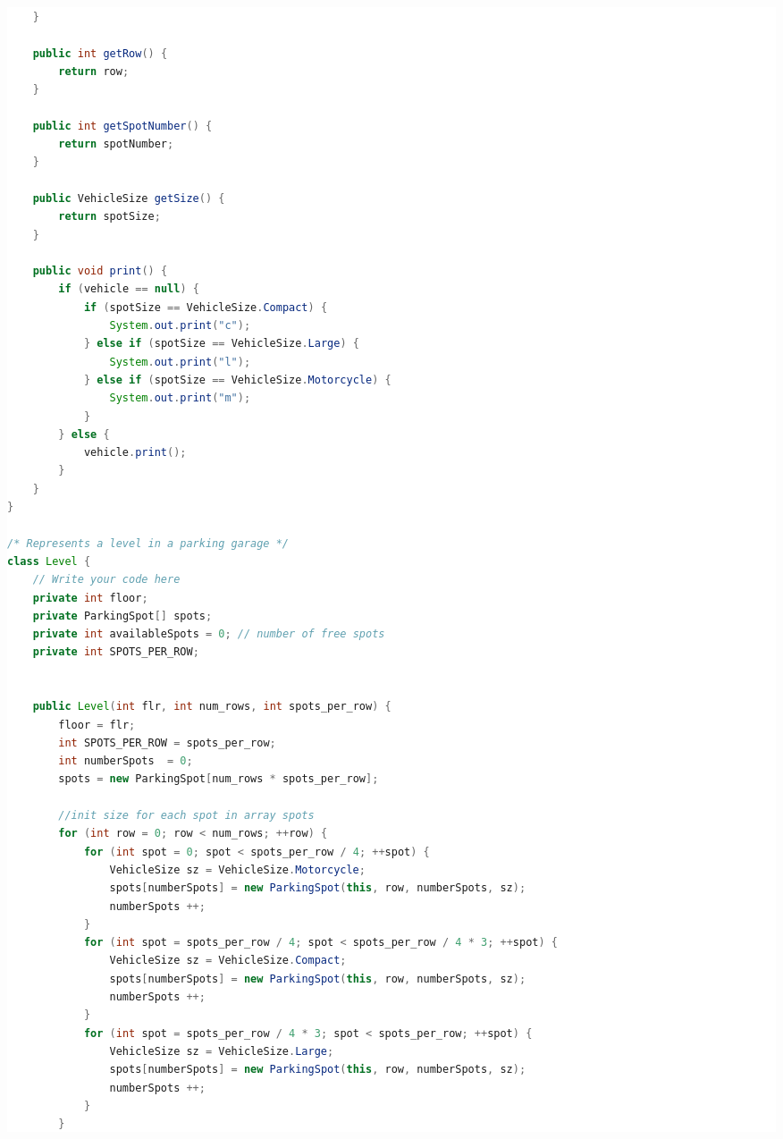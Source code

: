 ```java
	}
	
	public int getRow() {
		return row;
	}
	
	public int getSpotNumber() {
		return spotNumber;
	}
	
	public VehicleSize getSize() {
		return spotSize;
	}

    public void print() {  
        if (vehicle == null) {  
            if (spotSize == VehicleSize.Compact) {  
                System.out.print("c");  
            } else if (spotSize == VehicleSize.Large) {  
                System.out.print("l");  
            } else if (spotSize == VehicleSize.Motorcycle) {  
                System.out.print("m");  
            }  
        } else {  
            vehicle.print();  
        }  
    }
}

/* Represents a level in a parking garage */
class Level {
    // Write your code here
	private int floor;
	private ParkingSpot[] spots;
	private int availableSpots = 0; // number of free spots
	private int SPOTS_PER_ROW;


	public Level(int flr, int num_rows, int spots_per_row) {
		floor = flr;
        int SPOTS_PER_ROW = spots_per_row;
        int numberSpots  = 0;
		spots = new ParkingSpot[num_rows * spots_per_row];

		//init size for each spot in array spots
        for (int row = 0; row < num_rows; ++row) {
            for (int spot = 0; spot < spots_per_row / 4; ++spot) {
                VehicleSize sz = VehicleSize.Motorcycle;
                spots[numberSpots] = new ParkingSpot(this, row, numberSpots, sz);
                numberSpots ++;
            }
            for (int spot = spots_per_row / 4; spot < spots_per_row / 4 * 3; ++spot) {
                VehicleSize sz = VehicleSize.Compact;
                spots[numberSpots] = new ParkingSpot(this, row, numberSpots, sz);
                numberSpots ++;
            }
            for (int spot = spots_per_row / 4 * 3; spot < spots_per_row; ++spot) {
                VehicleSize sz = VehicleSize.Large;
                spots[numberSpots] = new ParkingSpot(this, row, numberSpots, sz);
                numberSpots ++;
            }
        }

```